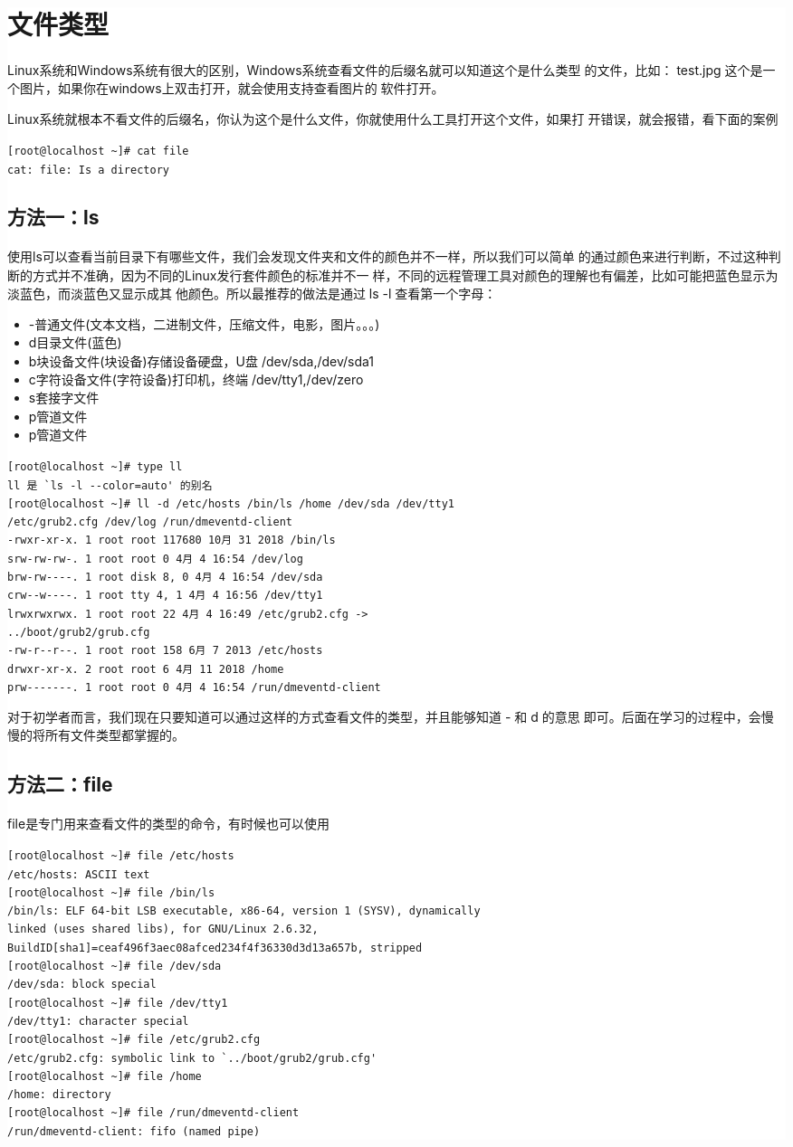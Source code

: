 # 文件类型

Linux系统和Windows系统有很大的区别，Windows系统查看文件的后缀名就可以知道这个是什么类型 的文件，比如： test.jpg 这个是一个图片，如果你在windows上双击打开，就会使用支持查看图片的 软件打开。

Linux系统就根本不看文件的后缀名，你认为这个是什么文件，你就使用什么工具打开这个文件，如果打 开错误，就会报错，看下面的案例

```shell
[root@localhost ~]# cat file
cat: file: Is a directory
```

## 方法一：ls

使用ls可以查看当前目录下有哪些文件，我们会发现文件夹和文件的颜色并不一样，所以我们可以简单 的通过颜色来进行判断，不过这种判断的方式并不准确，因为不同的Linux发行套件颜色的标准并不一 样，不同的远程管理工具对颜色的理解也有偏差，比如可能把蓝色显示为淡蓝色，而淡蓝色又显示成其 他颜色。所以最推荐的做法是通过 ls -l 查看第一个字母：

- -普通文件(文本文档，二进制文件，压缩文件，电影，图片。。。)
- d目录文件(蓝色)
- b块设备文件(块设备)存储设备硬盘，U盘 /dev/sda,/dev/sda1
- c字符设备文件(字符设备)打印机，终端 /dev/tty1,/dev/zero
- s套接字文件
- p管道文件
- p管道文件

```shell
[root@localhost ~]# type ll
ll 是 `ls -l --color=auto' 的别名
[root@localhost ~]# ll -d /etc/hosts /bin/ls /home /dev/sda /dev/tty1
/etc/grub2.cfg /dev/log /run/dmeventd-client
-rwxr-xr-x. 1 root root 117680 10月 31 2018 /bin/ls
srw-rw-rw-. 1 root root 0 4月 4 16:54 /dev/log
brw-rw----. 1 root disk 8, 0 4月 4 16:54 /dev/sda
crw--w----. 1 root tty 4, 1 4月 4 16:56 /dev/tty1
lrwxrwxrwx. 1 root root 22 4月 4 16:49 /etc/grub2.cfg ->
../boot/grub2/grub.cfg
-rw-r--r--. 1 root root 158 6月 7 2013 /etc/hosts
drwxr-xr-x. 2 root root 6 4月 11 2018 /home
prw-------. 1 root root 0 4月 4 16:54 /run/dmeventd-client
```

对于初学者而言，我们现在只要知道可以通过这样的方式查看文件的类型，并且能够知道 - 和 d 的意思 即可。后面在学习的过程中，会慢慢的将所有文件类型都掌握的。

## 方法二：file

file是专门用来查看文件的类型的命令，有时候也可以使用

```shell
[root@localhost ~]# file /etc/hosts
/etc/hosts: ASCII text
[root@localhost ~]# file /bin/ls
/bin/ls: ELF 64-bit LSB executable, x86-64, version 1 (SYSV), dynamically
linked (uses shared libs), for GNU/Linux 2.6.32,
BuildID[sha1]=ceaf496f3aec08afced234f4f36330d3d13a657b, stripped
[root@localhost ~]# file /dev/sda
/dev/sda: block special
[root@localhost ~]# file /dev/tty1
/dev/tty1: character special
[root@localhost ~]# file /etc/grub2.cfg
/etc/grub2.cfg: symbolic link to `../boot/grub2/grub.cfg'
[root@localhost ~]# file /home
/home: directory
[root@localhost ~]# file /run/dmeventd-client
/run/dmeventd-client: fifo (named pipe)
```
